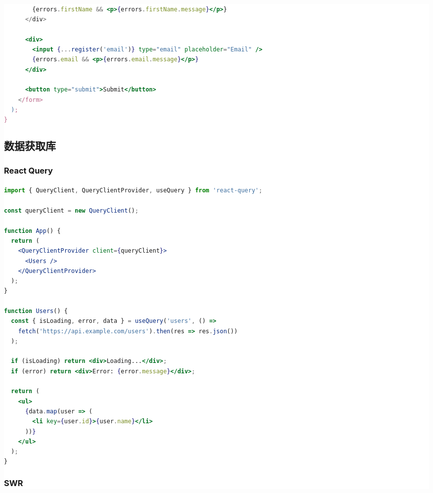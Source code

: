 ```jsx
        {errors.firstName && <p>{errors.firstName.message}</p>}
      </div>

      <div>
        <input {...register('email')} type="email" placeholder="Email" />
        {errors.email && <p>{errors.email.message}</p>}
      </div>

      <button type="submit">Submit</button>
    </form>
  );
}
```

## 数据获取库

### React Query

```jsx
import { QueryClient, QueryClientProvider, useQuery } from 'react-query';

const queryClient = new QueryClient();

function App() {
  return (
    <QueryClientProvider client={queryClient}>
      <Users />
    </QueryClientProvider>
  );
}

function Users() {
  const { isLoading, error, data } = useQuery('users', () =>
    fetch('https://api.example.com/users').then(res => res.json())
  );

  if (isLoading) return <div>Loading...</div>;
  if (error) return <div>Error: {error.message}</div>;

  return (
    <ul>
      {data.map(user => (
        <li key={user.id}>{user.name}</li>
      ))}
    </ul>
  );
}
```

### SWR
